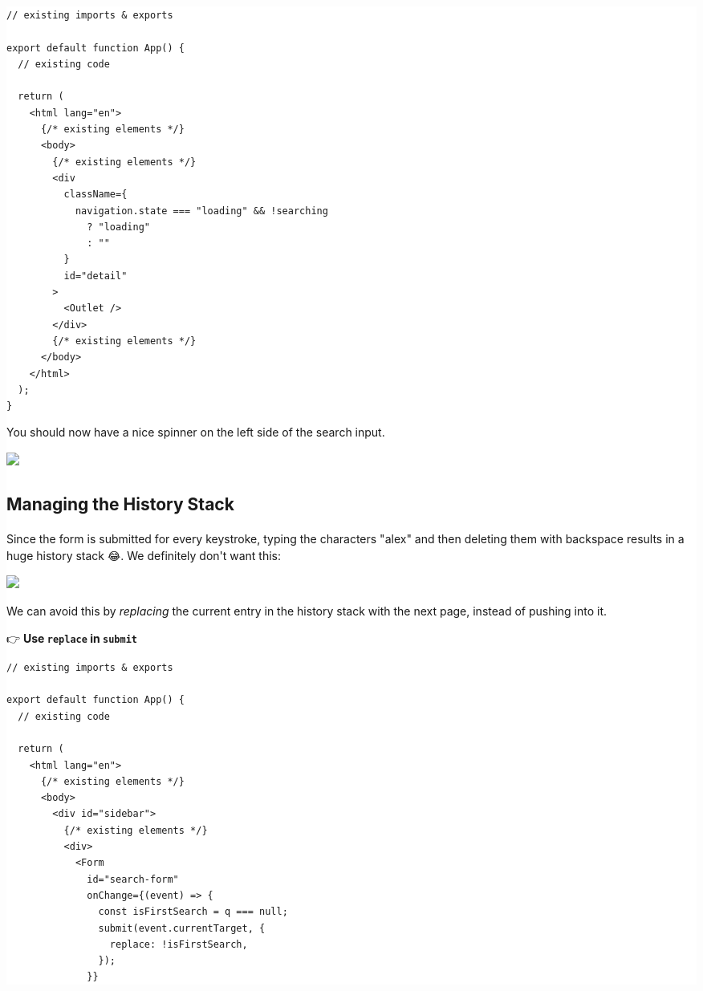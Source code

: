 ```tsx filename=app/root.tsx lines=[13]
// existing imports & exports

export default function App() {
  // existing code

  return (
    <html lang="en">
      {/* existing elements */}
      <body>
        {/* existing elements */}
        <div
          className={
            navigation.state === "loading" && !searching
              ? "loading"
              : ""
          }
          id="detail"
        >
          <Outlet />
        </div>
        {/* existing elements */}
      </body>
    </html>
  );
}
```

You should now have a nice spinner on the left side of the search input.

<img class="tutorial" loading="lazy" src="/docs-images/contacts/20.webp" />

## Managing the History Stack

Since the form is submitted for every keystroke, typing the characters "alex" and then deleting them with backspace results in a huge history stack 😂. We definitely don't want this:

<img class="tutorial" loading="lazy" src="/docs-images/contacts/21.webp" />

We can avoid this by _replacing_ the current entry in the history stack with the next page, instead of pushing into it.

👉 **Use `replace` in `submit`**

```tsx filename=app/root.tsx lines=[16-19]
// existing imports & exports

export default function App() {
  // existing code

  return (
    <html lang="en">
      {/* existing elements */}
      <body>
        <div id="sidebar">
          {/* existing elements */}
          <div>
            <Form
              id="search-form"
              onChange={(event) => {
                const isFirstSearch = q === null;
                submit(event.currentTarget, {
                  replace: !isFirstSearch,
                });
              }}
```

[jim]: https://blog.jim-nielsen.com
[outlet-component]: ../components/outlet
[link-component]: ../components/link
[loader]: ../route/loader
[use-loader-data]: ../hooks/use-loader-data
[action]: ../route/action
[params]: ../route/loader#params
[form-component]: ../components/form
[request]: https://developer.mozilla.org/en-US/docs/Web/API/Request
[form-data]: https://developer.mozilla.org/en-US/docs/Web/API/FormData
[object-from-entries]: https://developer.mozilla.org/en-US/docs/Web/JavaScript/Reference/Global_Objects/Object/fromEntries
[request-form-data]: https://developer.mozilla.org/en-US/docs/Web/API/Request/formData
[response]: https://developer.mozilla.org/en-US/docs/Web/API/Response
[redirect]: ../utils/redirect
[returning-response-instances]: ../route/loader#returning-response-instances
[use-navigation]: ../hooks/use-navigation
[use-navigate]: ../hooks/use-navigate
[url-search-params]: https://developer.mozilla.org/en-US/docs/Web/API/URLSearchParams
[use-submit]: ../hooks/use-submit
[nav-link]: ../components/nav-link
[use-fetcher]: ../hooks/use-fetcher
[fetcher-state]: ../hooks/use-fetcher#fetcherstate
[assets-build-directory]: ../file-conventions/remix-config#assetsbuilddirectory
[links]: ../route/links
[routes-file-conventions]: ../file-conventions/routes
[quickstart]: ./quickstart
[http-localhost-5173]: http://localhost:5173
[fetch]: https://developer.mozilla.org/en-US/docs/Web/API/fetch